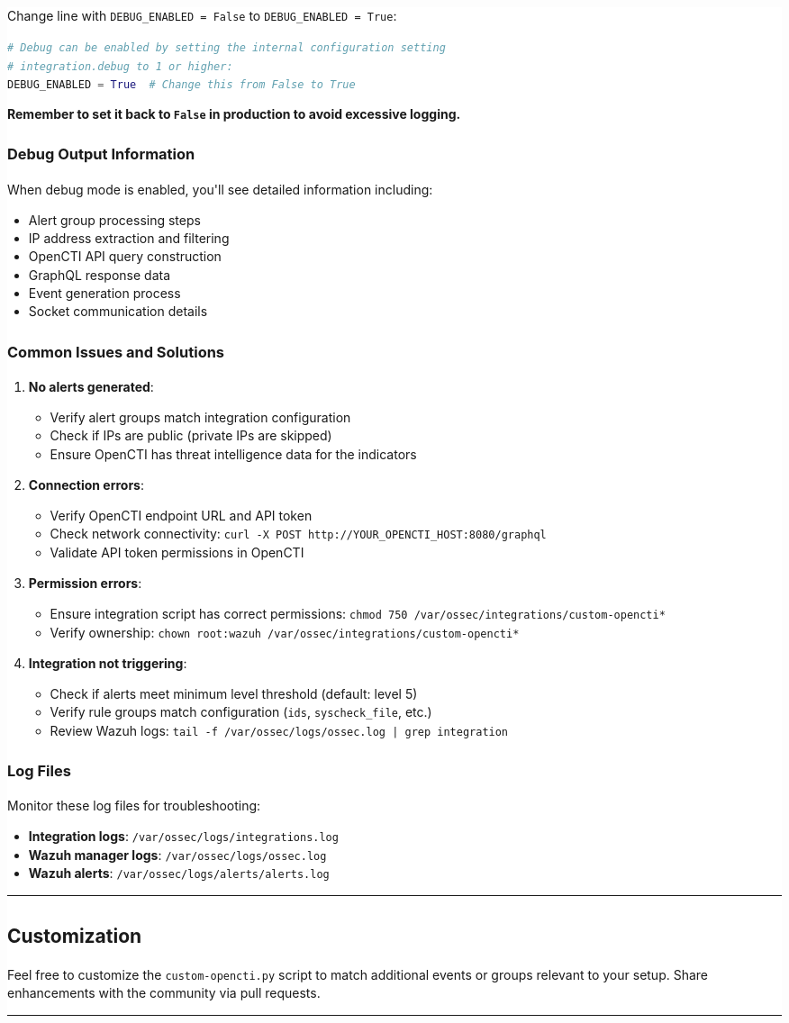 Change line with `DEBUG_ENABLED = False` to `DEBUG_ENABLED = True`:
```python
# Debug can be enabled by setting the internal configuration setting
# integration.debug to 1 or higher:
DEBUG_ENABLED = True  # Change this from False to True
```

**Remember to set it back to `False` in production to avoid excessive logging.**

### Debug Output Information

When debug mode is enabled, you'll see detailed information including:
- Alert group processing steps
- IP address extraction and filtering
- OpenCTI API query construction
- GraphQL response data
- Event generation process
- Socket communication details

### Common Issues and Solutions

1. **No alerts generated**:
   - Verify alert groups match integration configuration
   - Check if IPs are public (private IPs are skipped)
   - Ensure OpenCTI has threat intelligence data for the indicators

2. **Connection errors**:
   - Verify OpenCTI endpoint URL and API token
   - Check network connectivity: `curl -X POST http://YOUR_OPENCTI_HOST:8080/graphql`
   - Validate API token permissions in OpenCTI

3. **Permission errors**:
   - Ensure integration script has correct permissions: `chmod 750 /var/ossec/integrations/custom-opencti*`
   - Verify ownership: `chown root:wazuh /var/ossec/integrations/custom-opencti*`

4. **Integration not triggering**:
   - Check if alerts meet minimum level threshold (default: level 5)
   - Verify rule groups match configuration (`ids`, `syscheck_file`, etc.)
   - Review Wazuh logs: `tail -f /var/ossec/logs/ossec.log | grep integration`

### Log Files

Monitor these log files for troubleshooting:
- **Integration logs**: `/var/ossec/logs/integrations.log`
- **Wazuh manager logs**: `/var/ossec/logs/ossec.log`
- **Wazuh alerts**: `/var/ossec/logs/alerts/alerts.log`

---

## Customization

Feel free to customize the `custom-opencti.py` script to match additional events or groups relevant to your setup. Share enhancements with the community via pull requests.

---
